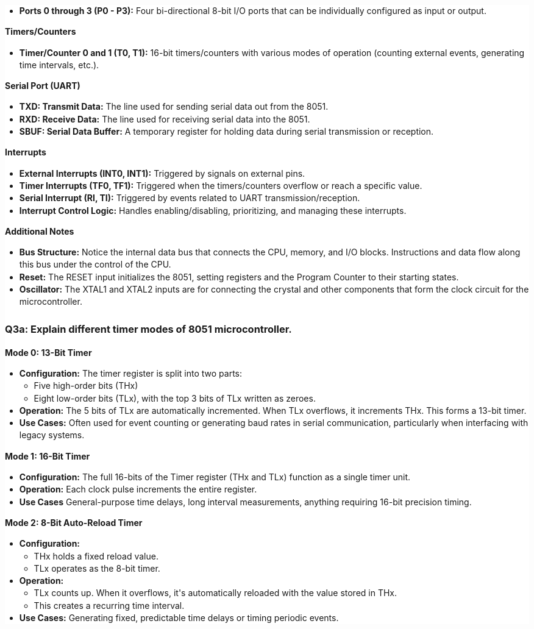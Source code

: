 * **Ports 0 through 3 (P0 - P3):**  Four bi-directional 8-bit I/O ports that can be individually configured as input or output.

**Timers/Counters**

* **Timer/Counter 0 and 1 (T0, T1):** 16-bit timers/counters with various modes of operation (counting external events, generating time intervals, etc.).

**Serial Port (UART)**

* **TXD: Transmit Data:** The line used for sending serial data out from the 8051.
* **RXD: Receive Data:** The line used for receiving serial data into the 8051.
* **SBUF: Serial Data Buffer:** A temporary register for holding data during serial transmission or reception.

**Interrupts**

* **External Interrupts (INT0, INT1):**  Triggered by signals on external pins.
* **Timer Interrupts (TF0, TF1):** Triggered when the timers/counters overflow or reach a specific value.
* **Serial Interrupt (RI, TI):**  Triggered by events related to UART transmission/reception.
* **Interrupt Control Logic:** Handles enabling/disabling, prioritizing, and managing these interrupts.

**Additional Notes**

* **Bus Structure:**  Notice the internal data bus that connects the CPU, memory, and I/O blocks. Instructions and data flow along this bus under the control of the CPU. 
* **Reset:** The RESET input initializes the 8051, setting registers and the Program Counter to their starting states.
* **Oscillator:** The XTAL1 and XTAL2 inputs are for connecting the crystal and other components that form the clock circuit for the microcontroller.


### Q3a: Explain different timer modes of 8051 microcontroller.

**Mode 0: 13-Bit Timer**

* **Configuration:**  The timer register is split into two parts:
    * Five high-order bits (THx)
    * Eight low-order bits (TLx), with the top 3 bits of TLx written as zeroes. 
* **Operation:** The 5 bits of TLx are automatically incremented. When TLx overflows, it increments THx. This forms a 13-bit timer. 
* **Use Cases:**  Often used for event counting or generating baud rates in serial communication, particularly when interfacing with legacy systems.

**Mode 1: 16-Bit Timer**

* **Configuration:** The full 16-bits of the Timer register (THx and TLx) function as a single timer unit.
* **Operation:** Each clock pulse increments the entire register.
* **Use Cases**  General-purpose time delays, long interval measurements, anything requiring 16-bit precision timing.

**Mode 2: 8-Bit Auto-Reload Timer**

* **Configuration:**  
    * THx holds a fixed reload value.
    * TLx operates as the 8-bit timer.
* **Operation:**
    * TLx counts up. When it overflows, it's automatically reloaded with the value stored in THx.
    * This creates a recurring time interval.
* **Use Cases:** Generating fixed, predictable time delays or timing periodic events.
